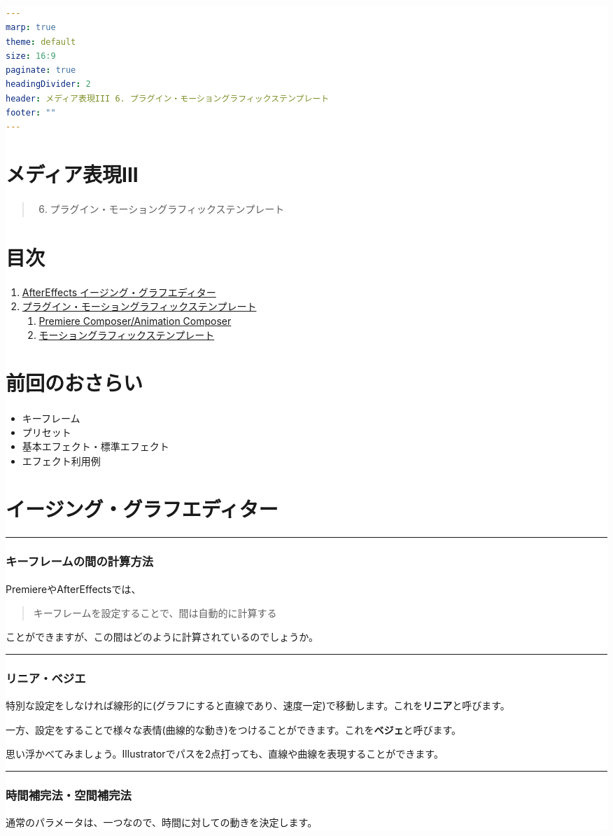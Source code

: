 ```yaml
---
marp: true
theme: default
size: 16:9
paginate: true
headingDivider: 2
header: メディア表現III 6. プラグイン・モーショングラフィックステンプレート
footer: ""
---
```


# メディア表現III
> 6. プラグイン・モーショングラフィックステンプレート

# 目次
1. [AfterEffects イージング・グラフエディター](#aftereffects-イージンググラフエディター)
2. [プラグイン・モーショングラフィックステンプレート](#プラグインモーショングラフィックステンプレート)
   1. [Premiere Composer/Animation Composer](#premiere-composeranimation-composer)
   2. [モーショングラフィックステンプレート](#モーショングラフィックステンプレート)

# 前回のおさらい

- キーフレーム
- プリセット
- 基本エフェクト・標準エフェクト
- エフェクト利用例



# イージング・グラフエディター

---
### キーフレームの間の計算方法
PremiereやAfterEffectsでは、
> キーフレームを設定することで、間は自動的に計算する

ことができますが、この間はどのように計算されているのでしょうか。

---
### リニア・ベジエ
特別な設定をしなければ線形的に(グラフにすると直線であり、速度一定)で移動します。これを**リニア**と呼びます。

一方、設定をすることで様々な表情(曲線的な動き)をつけることができます。これを**ベジェ**と呼びます。

思い浮かべてみましょう。Illustratorでパスを2点打っても、直線や曲線を表現することができます。

---
### 時間補完法・空間補完法
通常のパラメータは、一つなので、時間に対しての動きを決定します。
